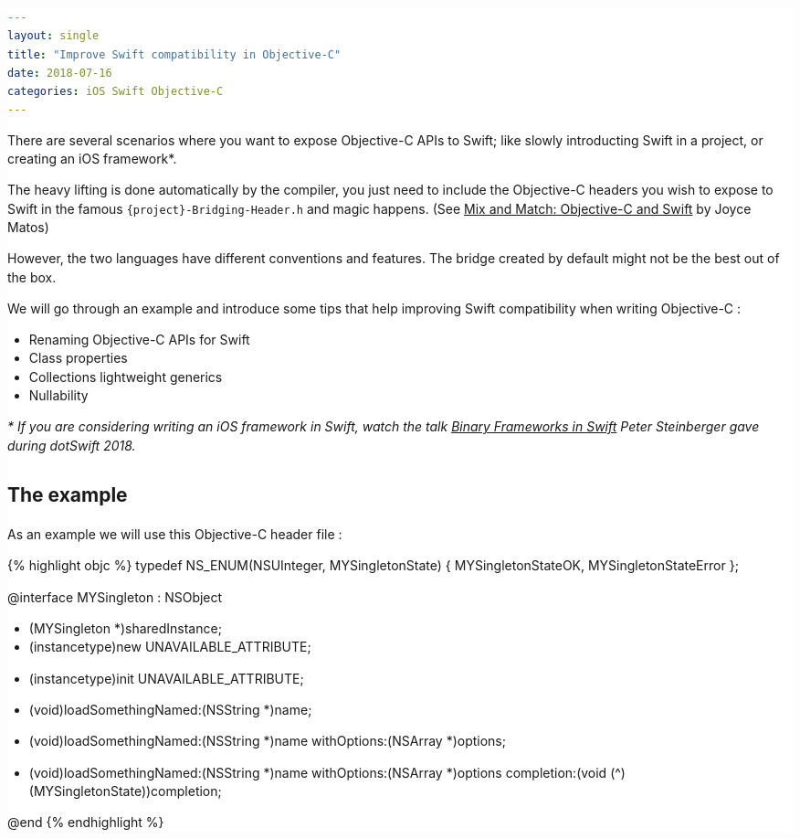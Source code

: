 ```yaml
---
layout: single
title: "Improve Swift compatibility in Objective-C"
date: 2018-07-16
categories: iOS Swift Objective-C
---
```


There are several scenarios where you want to expose Objective-C APIs to Swift; like slowly introducting Swift in a project, or creating an iOS framework*.

The heavy lifting is done automatically by the compiler, you just need to include the Objective-C headers you wish to expose to Swift in the famous `{project}-Bridging-Header.h` and magic happens. (See [Mix and Match: Objective-C and Swift](https://medium.com/@JoyceMatos/mix-and-match-objective-c-and-swift-c6bceb7f81f3) by Joyce Matos)

However, the two languages have different conventions and features. The bridge created by default might not be the best out of the box.

We will go through an example and introduce some tips that help improving Swift compatibility when writing Objective-C :

- Renaming Objective-C APIs for Swift
- Class properties
- Collections lightweight generics
- Nullability

_* If you are considering writing an iOS framework in Swift, watch the talk [Binary Frameworks in Swift](https://www.dotconferences.com/2018/01/peter-steinberger-binary-frameworks-in-swift) Peter Steinberger gave during dotSwift 2018._

## The example ##

As an example we will use this Objective-C header file :

{% highlight objc %}
typedef NS_ENUM(NSUInteger, MYSingletonState) {
    MYSingletonStateOK,
    MYSingletonStateError
};

@interface MYSingleton : NSObject

+ (MYSingleton *)sharedInstance;
+ (instancetype)new UNAVAILABLE_ATTRIBUTE;
- (instancetype)init UNAVAILABLE_ATTRIBUTE;

- (void)loadSomethingNamed:(NSString *)name;
- (void)loadSomethingNamed:(NSString *)name withOptions:(NSArray *)options;
- (void)loadSomethingNamed:(NSString *)name withOptions:(NSArray *)options completion:(void (^)(MYSingletonState))completion;

@end
{% endhighlight %}
